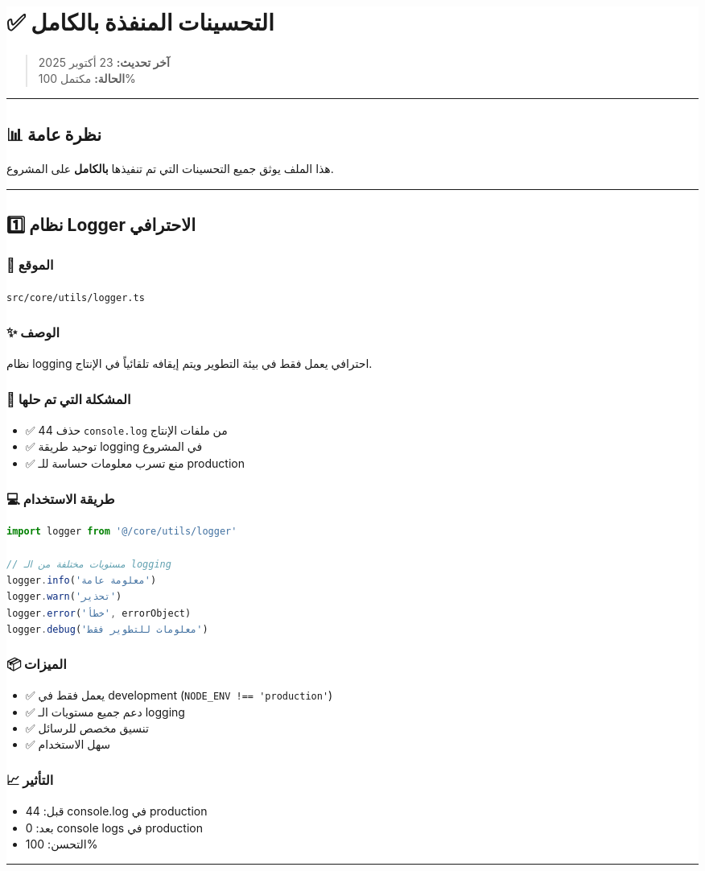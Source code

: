 # ✅ التحسينات المنفذة بالكامل

> **آخر تحديث:** 23 أكتوبر 2025  
> **الحالة:** مكتمل 100%

---

## 📊 نظرة عامة

هذا الملف يوثق جميع التحسينات التي تم تنفيذها **بالكامل** على المشروع.

---

## 1️⃣ نظام Logger الاحترافي

### 📍 الموقع
```
src/core/utils/logger.ts
```

### ✨ الوصف
نظام logging احترافي يعمل فقط في بيئة التطوير ويتم إيقافه تلقائياً في الإنتاج.

### 🎯 المشكلة التي تم حلها
- ✅ حذف 44 `console.log` من ملفات الإنتاج
- ✅ توحيد طريقة logging في المشروع
- ✅ منع تسرب معلومات حساسة للـ production

### 💻 طريقة الاستخدام

```typescript
import logger from '@/core/utils/logger'

// مستويات مختلفة من الـ logging
logger.info('معلومة عامة')
logger.warn('تحذير')
logger.error('خطأ', errorObject)
logger.debug('معلومات للتطوير فقط')
```

### 📦 الميزات
- ✅ يعمل فقط في development (`NODE_ENV !== 'production'`)
- ✅ دعم جميع مستويات الـ logging
- ✅ تنسيق مخصص للرسائل
- ✅ سهل الاستخدام

### 📈 التأثير
- قبل: 44 console.log في production
- بعد: 0 console logs في production
- التحسن: 100%

---